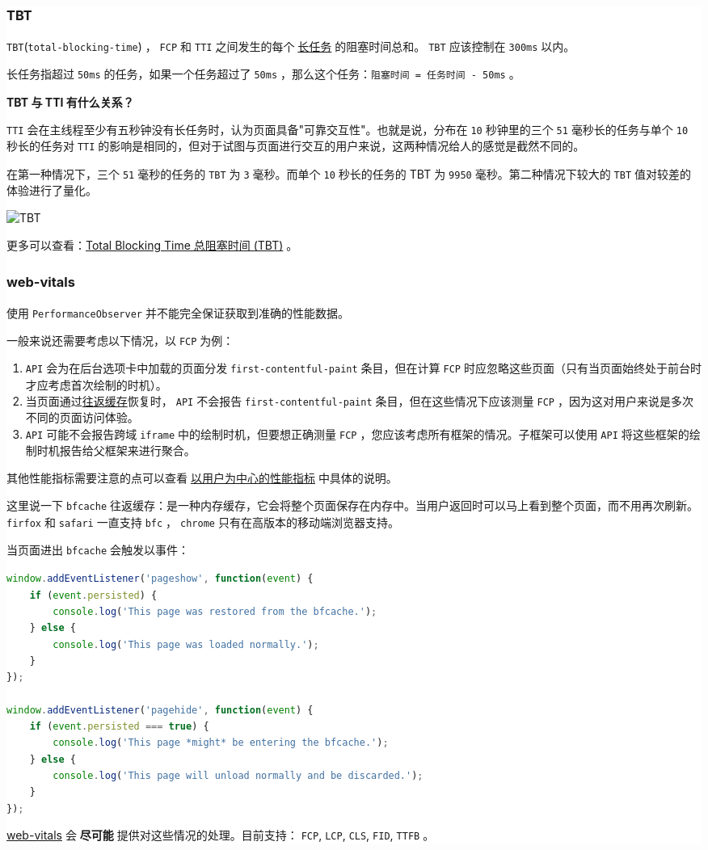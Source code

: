 ### TBT

`TBT`(`total-blocking-time`) ， `FCP` 和 `TTI` 之间发生的每个 [长任务](./前端监控#long-task) 的阻塞时间总和。 `TBT` 应该控制在 `300ms` 以内。

长任务指超过 `50ms` 的任务，如果一个任务超过了 `50ms` ，那么这个任务：`阻塞时间 = 任务时间 - 50ms` 。

**TBT 与 TTI 有什么关系？**

`TTI` 会在主线程至少有五秒钟没有长任务时，认为页面具备"可靠交互性"。也就是说，分布在 `10` 秒钟里的三个 `51` 毫秒长的任务与单个 `10` 秒长的任务对 `TTI` 的影响是相同的，但对于试图与页面进行交互的用户来说，这两种情况给人的感觉是截然不同的。

在第一种情况下，三个 `51` 毫秒的任务的 `TBT` 为 `3` 毫秒。而单个 `10` 秒长的任务的 TBT 为 `9950` 毫秒。第二种情况下较大的 `TBT` 值对较差的体验进行了量化。

![TBT](https://fireli-1256465711.cos.ap-chengdu.myqcloud.com/img/%E5%89%8D%E7%AB%AF%E7%9B%91%E6%8E%A7/TBT.png)

更多可以查看：[Total Blocking Time 总阻塞时间 (TBT)](https://web.dev/tbt/) 。

### web-vitals

使用 `PerformanceObserver` 并不能完全保证获取到准确的性能数据。

一般来说还需要考虑以下情况，以 `FCP` 为例：

1. `API` 会为在后台选项卡中加载的页面分发 `first-contentful-paint` 条目，但在计算 `FCP` 时应忽略这些页面（只有当页面始终处于前台时才应考虑首次绘制的时机）。
2. 当页面通过[往返缓存](https://web.dev/bfcache/#impact-on-core-web-vitals)恢复时， `API` 不会报告 `first-contentful-paint` 条目，但在这些情况下应该测量 `FCP` ，因为这对用户来说是多次不同的页面访问体验。
3. `API` 可能不会报告跨域 `iframe` 中的绘制时机，但要想正确测量 `FCP` ，您应该考虑所有框架的情况。子框架可以使用 `API` 将这些框架的绘制时机报告给父框架来进行聚合。

其他性能指标需要注意的点可以查看 [以用户为中心的性能指标](https://web.dev/i18n/zh/user-centric-performance-metrics/) 中具体的说明。

这里说一下 `bfcache` 往返缓存：是一种内存缓存，它会将整个页面保存在内存中。当用户返回时可以马上看到整个页面，而不用再次刷新。 `firfox` 和 `safari` 一直支持 `bfc` ， `chrome` 只有在高版本的移动端浏览器支持。

当页面进出 `bfcache` 会触发以事件：

```js
window.addEventListener('pageshow', function(event) {
    if (event.persisted) {
        console.log('This page was restored from the bfcache.');
    } else {
        console.log('This page was loaded normally.');
    }
});

window.addEventListener('pagehide', function(event) {
    if (event.persisted === true) {
        console.log('This page *might* be entering the bfcache.');
    } else {
        console.log('This page will unload normally and be discarded.');
    }
});
```

[web-vitals](https://github.com/GoogleChrome/web-vitals) 会 **尽可能** 提供对这些情况的处理。目前支持： `FCP`, `LCP`, `CLS`, `FID`, `TTFB` 。
